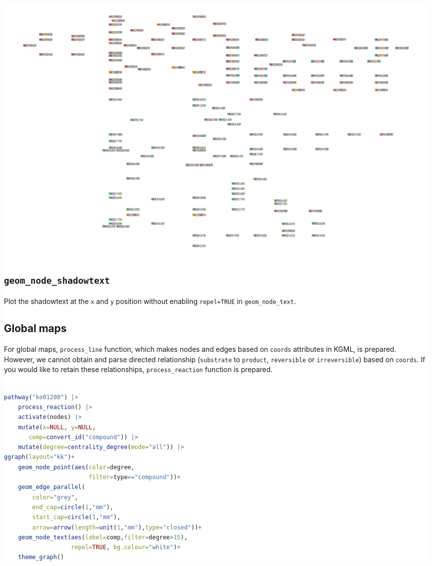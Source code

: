 <img src="01-pathway_files/figure-html/assign_color2-1.png" width="100%" style="display: block; margin: auto;" />

## `geom_node_shadowtext`

Plot the shadowtext at the `x` and `y` position without enabling `repel=TRUE` in `geom_node_text`.


## Global maps

For global maps, `process_line` function, which makes nodes and edges based on `coords` attributes in KGML, is prepared. However, we cannot obtain and parse directed relationship (`substrate` to `product`, `reversible` or `irreversible`) based on `coords`. If you would like to retain these relationships, `process_reaction` function is prepared.


```r

pathway("ko01200") |> 
    process_reaction() |>
    activate(nodes) |> 
    mutate(x=NULL, y=NULL,
       comp=convert_id("compound")) |>
    mutate(degree=centrality_degree(mode="all")) |>
ggraph(layout="kk")+
    geom_node_point(aes(color=degree,
                        filter=type=="compound"))+
    geom_edge_parallel(
        color="grey",
        end_cap=circle(1,"mm"),
        start_cap=circle(1,"mm"),
        arrow=arrow(length=unit(1,"mm"),type="closed"))+
    geom_node_text(aes(label=comp,filter=degree>15),
                   repel=TRUE, bg.colour="white")+
    theme_graph()
```
